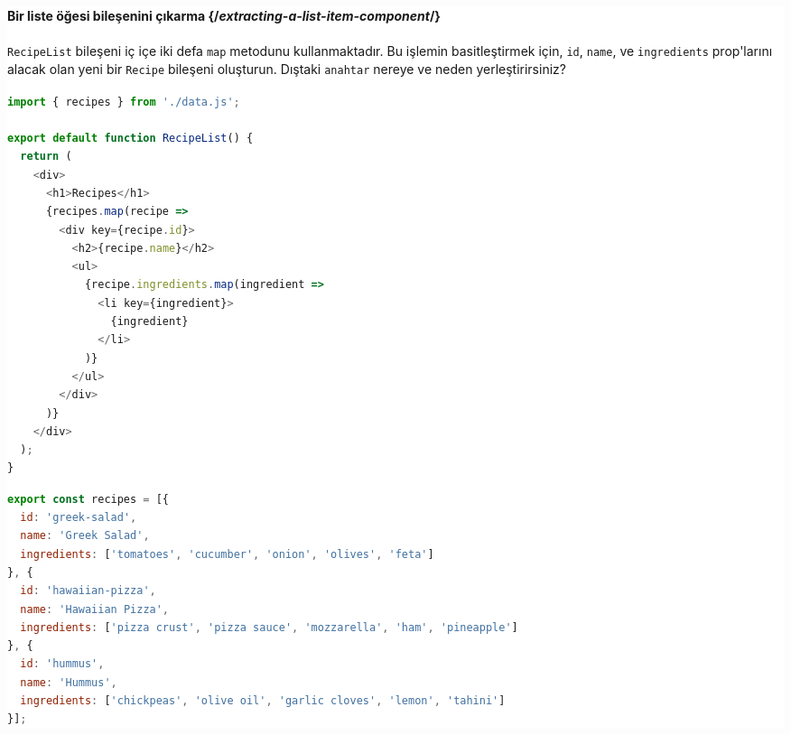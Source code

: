</Solution>

#### Bir liste öğesi bileşenini çıkarma {/*extracting-a-list-item-component*/}

`RecipeList` bileşeni iç içe iki defa `map` metodunu kullanmaktadır. Bu işlemin basitleştirmek için, `id`, `name`, ve `ingredients` prop'larını alacak olan yeni bir `Recipe` bileşeni oluşturun. Dıştaki `anahtar` nereye ve neden yerleştirirsiniz?

<Sandpack>

```js App.js
import { recipes } from './data.js';

export default function RecipeList() {
  return (
    <div>
      <h1>Recipes</h1>
      {recipes.map(recipe =>
        <div key={recipe.id}>
          <h2>{recipe.name}</h2>
          <ul>
            {recipe.ingredients.map(ingredient =>
              <li key={ingredient}>
                {ingredient}
              </li>
            )}
          </ul>
        </div>
      )}
    </div>
  );
}
```

```js data.js
export const recipes = [{
  id: 'greek-salad',
  name: 'Greek Salad',
  ingredients: ['tomatoes', 'cucumber', 'onion', 'olives', 'feta']
}, {
  id: 'hawaiian-pizza',
  name: 'Hawaiian Pizza',
  ingredients: ['pizza crust', 'pizza sauce', 'mozzarella', 'ham', 'pineapple']
}, {
  id: 'hummus',
  name: 'Hummus',
  ingredients: ['chickpeas', 'olive oil', 'garlic cloves', 'lemon', 'tahini']
}];
```

</Sandpack>

<Solution>
